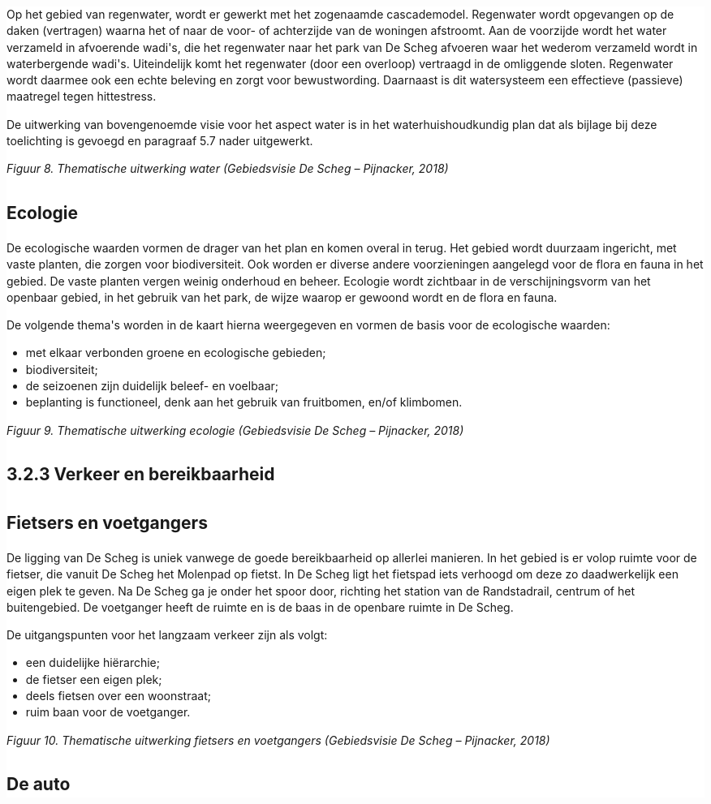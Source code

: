 Op het gebied van regenwater, wordt er gewerkt met het zogenaamde cascademodel. Regenwater wordt opgevangen op de daken (vertragen) waarna het of naar de voor- of achterzijde van de woningen afstroomt. Aan de voorzijde wordt het water verzameld in afvoerende wadi's, die het regenwater naar het park van De Scheg afvoeren waar het wederom verzameld wordt in waterbergende wadi's. Uiteindelijk komt het regenwater (door een overloop) vertraagd in de omliggende sloten. Regenwater wordt daarmee ook een echte beleving en zorgt voor bewustwording. Daarnaast is dit watersysteem een effectieve (passieve) maatregel tegen hittestress.

De uitwerking van bovengenoemde visie voor het aspect water is in het waterhuishoudkundig plan dat als bijlage bij deze toelichting is gevoegd en paragraaf 5.7 nader uitgewerkt.

*Figuur 8. Thematische uitwerking water (Gebiedsvisie De Scheg – Pijnacker, 2018)*

## **Ecologie**

De ecologische waarden vormen de drager van het plan en komen overal in terug. Het gebied wordt duurzaam ingericht, met vaste planten, die zorgen voor biodiversiteit. Ook worden er diverse andere voorzieningen aangelegd voor de flora en fauna in het gebied. De vaste planten vergen weinig onderhoud en beheer. Ecologie wordt zichtbaar in de verschijningsvorm van het openbaar gebied, in het gebruik van het park, de wijze waarop er gewoond wordt en de flora en fauna.

De volgende thema's worden in de kaart hierna weergegeven en vormen de basis voor de ecologische waarden:

- met elkaar verbonden groene en ecologische gebieden;
- biodiversiteit;
- de seizoenen zijn duidelijk beleef- en voelbaar;
- beplanting is functioneel, denk aan het gebruik van fruitbomen, en/of klimbomen.

*Figuur 9. Thematische uitwerking ecologie (Gebiedsvisie De Scheg – Pijnacker, 2018)*

## **3.2.3 Verkeer en bereikbaarheid**

## **Fietsers en voetgangers**

De ligging van De Scheg is uniek vanwege de goede bereikbaarheid op allerlei manieren. In het gebied is er volop ruimte voor de fietser, die vanuit De Scheg het Molenpad op fietst. In De Scheg ligt het fietspad iets verhoogd om deze zo daadwerkelijk een eigen plek te geven. Na De Scheg ga je onder het spoor door, richting het station van de Randstadrail, centrum of het buitengebied. De voetganger heeft de ruimte en is de baas in de openbare ruimte in De Scheg.

De uitgangspunten voor het langzaam verkeer zijn als volgt:

- een duidelijke hiërarchie;
- de fietser een eigen plek;
- deels fietsen over een woonstraat;
- ruim baan voor de voetganger.

*Figuur 10. Thematische uitwerking fietsers en voetgangers (Gebiedsvisie De Scheg – Pijnacker, 2018)*

## **De auto**
